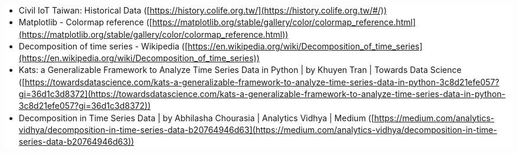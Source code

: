 - Civil IoT Taiwan: Historical Data ([https://history.colife.org.tw/](https://history.colife.org.tw/#/))
- Matplotlib - Colormap reference ([https://matplotlib.org/stable/gallery/color/colormap_reference.html](https://matplotlib.org/stable/gallery/color/colormap_reference.html))
- Decomposition of time series - Wikipedia ([https://en.wikipedia.org/wiki/Decomposition_of_time_series](https://en.wikipedia.org/wiki/Decomposition_of_time_series))
- Kats: a Generalizable Framework to Analyze Time Series Data in Python | by Khuyen Tran | Towards Data Science ([https://towardsdatascience.com/kats-a-generalizable-framework-to-analyze-time-series-data-in-python-3c8d21efe057?gi=36d1c3d8372](https://towardsdatascience.com/kats-a-generalizable-framework-to-analyze-time-series-data-in-python-3c8d21efe057?gi=36d1c3d8372))
- Decomposition in Time Series Data | by Abhilasha Chourasia | Analytics Vidhya | Medium ([https://medium.com/analytics-vidhya/decomposition-in-time-series-data-b20764946d63](https://medium.com/analytics-vidhya/decomposition-in-time-series-data-b20764946d63))